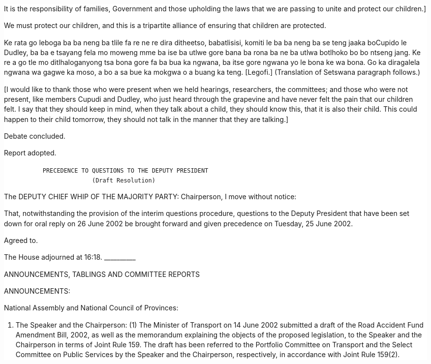 It is the responsibility of families, Government and those upholding the
laws that we are passing to unite and protect our children.]

We must protect our children, and this is a tripartite alliance of ensuring
that children are protected.

Ke rata go leboga ba ba neng ba tlile fa re ne re dira ditheetso,
babatlisisi, komiti le ba ba neng ba se teng jaaka boCupido le Dudley, ba
ba e tsayang fela mo moweng mme ba ise ba utlwe gore bana ba rona ba ne ba
utlwa botlhoko bo bo ntseng jang. Ke re a go tle mo ditlhaloganyong tsa
bona gore fa ba bua ka ngwana, ba itse gore ngwana yo le bona ke wa bona.
Go ka diragalela ngwana wa gagwe ka moso, a bo a sa bue ka mokgwa o a buang
ka teng. [Legofi.] (Translation of Setswana paragraph follows.)

[I would like to thank those who were present when we held hearings,
researchers, the committees; and those who were not present, like members
Cupudi and Dudley, who just heard through the grapevine and have never felt
the pain that our children felt. I say that they should keep in mind, when
they talk about a child, they should know this, that it is also their
child. This could happen to their child tomorrow, they should not talk in
the manner that they are talking.]

Debate concluded.

Report adopted.

               PRECEDENCE TO QUESTIONS TO THE DEPUTY PRESIDENT
                             (Draft Resolution)

The DEPUTY CHIEF WHIP OF THE MAJORITY PARTY: Chairperson, I move without
notice:

  That, notwithstanding the provision of the interim questions procedure,
  questions to the Deputy President that have been set down for oral reply
  on 26 June 2002 be brought forward and given precedence on Tuesday, 25
  June 2002.

Agreed to.

The House adjourned at 16:18.
                                 __________

ANNOUNCEMENTS, TABLINGS AND COMMITTEE REPORTS

ANNOUNCEMENTS:

National Assembly and National Council of Provinces:

1.    The Speaker and the Chairperson:
     (1)    The Minister of Transport on 14 June 2002 submitted a draft of
         the Road Accident Fund Amendment Bill, 2002, as well as the
         memorandum explaining the objects of the proposed legislation, to
         the Speaker and the Chairperson in terms of Joint Rule 159. The
         draft has been referred to the Portfolio Committee on Transport
         and the Select Committee on Public Services by the Speaker and the
         Chairperson, respectively, in accordance with Joint Rule 159(2).

